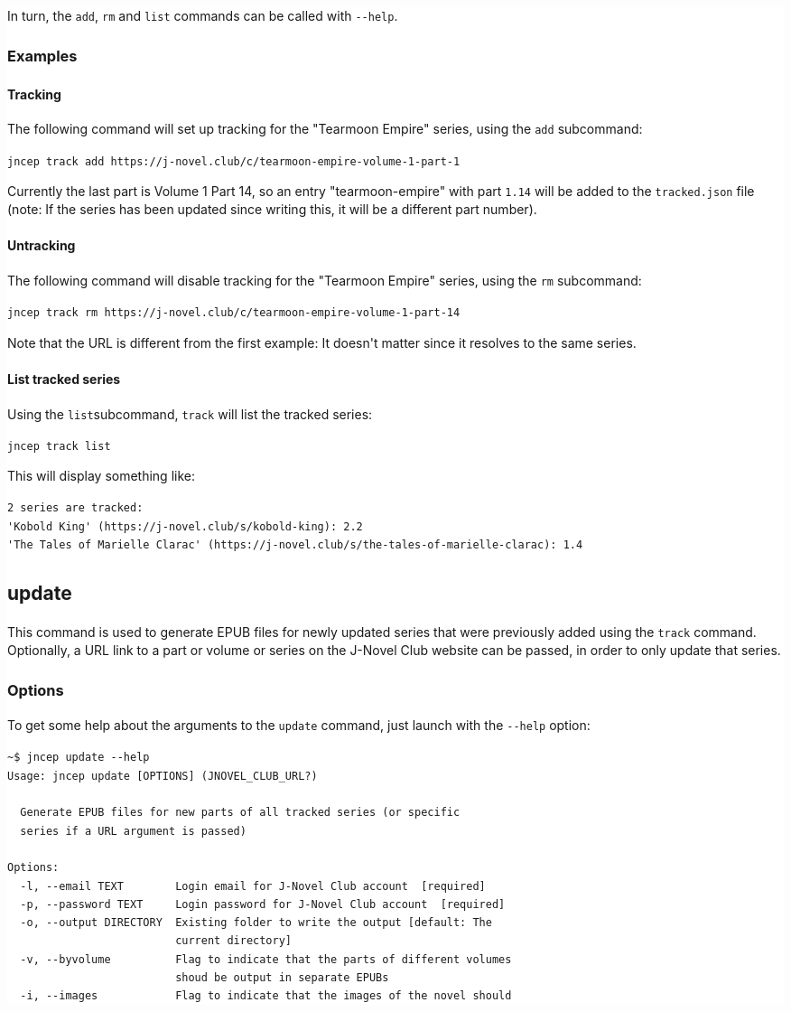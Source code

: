 In turn, the `add`, `rm` and `list` commands can be called with `--help`.

### Examples

#### Tracking

The following command will set up tracking for the "Tearmoon Empire" series, using the `add` subcommand:

```console
jncep track add https://j-novel.club/c/tearmoon-empire-volume-1-part-1
```

Currently the last part is Volume 1 Part 14, so an entry "tearmoon-empire" with part `1.14` will be added to the `tracked.json` file (note: If the series has been updated since writing this, it will be a different part number).

#### Untracking

The following command will disable tracking for the "Tearmoon Empire" series, using the `rm` subcommand:

```console
jncep track rm https://j-novel.club/c/tearmoon-empire-volume-1-part-14
```

Note that the URL is different from the first example: It doesn't matter since it resolves to the same series.

#### List tracked series

Using the `list`subcommand, `track` will list the tracked series:

```console
jncep track list
```

This will display something like:

```console
2 series are tracked:
'Kobold King' (https://j-novel.club/s/kobold-king): 2.2
'The Tales of Marielle Clarac' (https://j-novel.club/s/the-tales-of-marielle-clarac): 1.4
```

## update

This command is used to generate EPUB files for newly updated series that were previously added using the `track` command. Optionally, a URL link to a part or volume or series on the J-Novel Club website can be passed, in order to only update that series.

### Options

To get some help about the arguments to the `update` command, just launch with the `--help` option:

```console
~$ jncep update --help
Usage: jncep update [OPTIONS] (JNOVEL_CLUB_URL?)

  Generate EPUB files for new parts of all tracked series (or specific
  series if a URL argument is passed)

Options:
  -l, --email TEXT        Login email for J-Novel Club account  [required]
  -p, --password TEXT     Login password for J-Novel Club account  [required]
  -o, --output DIRECTORY  Existing folder to write the output [default: The
                          current directory]
  -v, --byvolume          Flag to indicate that the parts of different volumes
                          shoud be output in separate EPUBs
  -i, --images            Flag to indicate that the images of the novel should
```